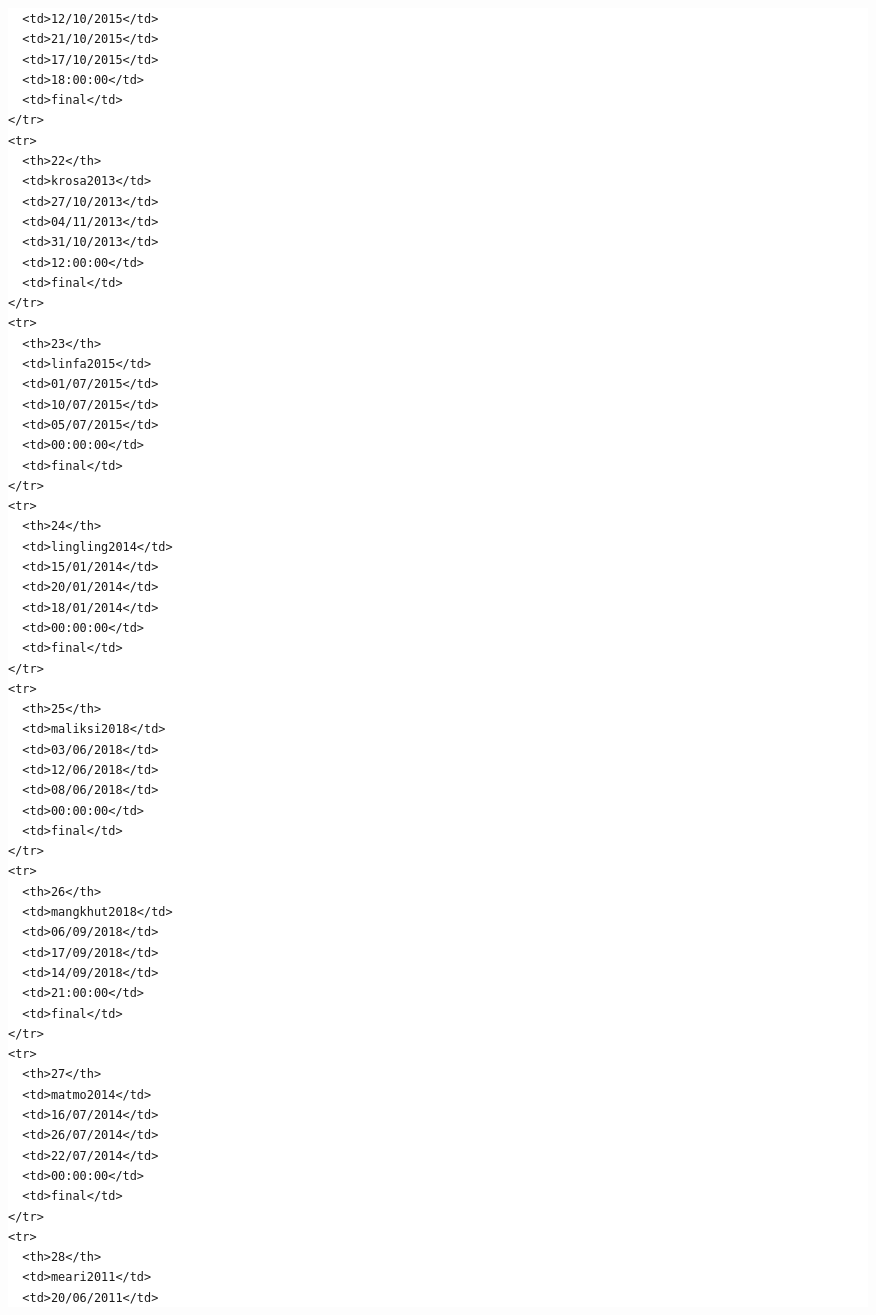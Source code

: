       <td>12/10/2015</td>
      <td>21/10/2015</td>
      <td>17/10/2015</td>
      <td>18:00:00</td>
      <td>final</td>
    </tr>
    <tr>
      <th>22</th>
      <td>krosa2013</td>
      <td>27/10/2013</td>
      <td>04/11/2013</td>
      <td>31/10/2013</td>
      <td>12:00:00</td>
      <td>final</td>
    </tr>
    <tr>
      <th>23</th>
      <td>linfa2015</td>
      <td>01/07/2015</td>
      <td>10/07/2015</td>
      <td>05/07/2015</td>
      <td>00:00:00</td>
      <td>final</td>
    </tr>
    <tr>
      <th>24</th>
      <td>lingling2014</td>
      <td>15/01/2014</td>
      <td>20/01/2014</td>
      <td>18/01/2014</td>
      <td>00:00:00</td>
      <td>final</td>
    </tr>
    <tr>
      <th>25</th>
      <td>maliksi2018</td>
      <td>03/06/2018</td>
      <td>12/06/2018</td>
      <td>08/06/2018</td>
      <td>00:00:00</td>
      <td>final</td>
    </tr>
    <tr>
      <th>26</th>
      <td>mangkhut2018</td>
      <td>06/09/2018</td>
      <td>17/09/2018</td>
      <td>14/09/2018</td>
      <td>21:00:00</td>
      <td>final</td>
    </tr>
    <tr>
      <th>27</th>
      <td>matmo2014</td>
      <td>16/07/2014</td>
      <td>26/07/2014</td>
      <td>22/07/2014</td>
      <td>00:00:00</td>
      <td>final</td>
    </tr>
    <tr>
      <th>28</th>
      <td>meari2011</td>
      <td>20/06/2011</td>